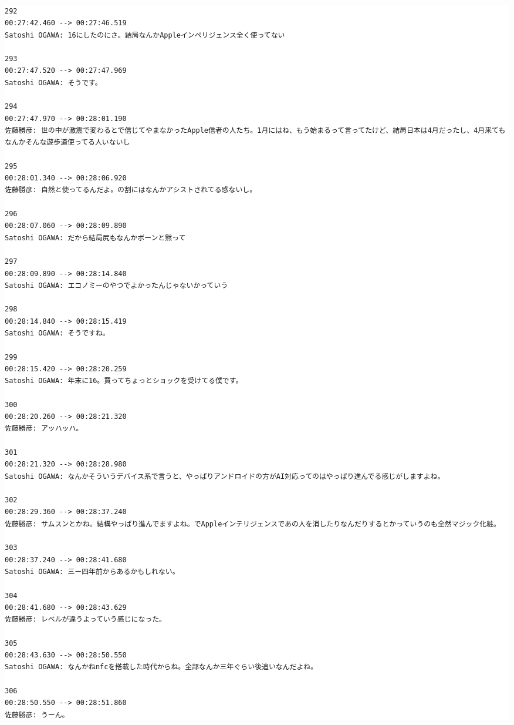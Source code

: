     292
    00:27:42.460 --> 00:27:46.519
    Satoshi OGAWA: 16にしたのにさ。結局なんかAppleインペリジェンス全く使ってない
    
    293
    00:27:47.520 --> 00:27:47.969
    Satoshi OGAWA: そうです。
    
    294
    00:27:47.970 --> 00:28:01.190
    佐藤勝彦: 世の中が激震で変わるとで信じてやまなかったApple信者の人たち。1月にはね、もう始まるって言ってたけど、結局日本は4月だったし、4月来てもなんかそんな遊歩道使ってる人いないし
    
    295
    00:28:01.340 --> 00:28:06.920
    佐藤勝彦: 自然と使ってるんだよ。の割にはなんかアシストされてる感ないし。
    
    296
    00:28:07.060 --> 00:28:09.890
    Satoshi OGAWA: だから結局尻もなんかボーンと黙って
    
    297
    00:28:09.890 --> 00:28:14.840
    Satoshi OGAWA: エコノミーのやつでよかったんじゃないかっていう
    
    298
    00:28:14.840 --> 00:28:15.419
    Satoshi OGAWA: そうですね。
    
    299
    00:28:15.420 --> 00:28:20.259
    Satoshi OGAWA: 年末に16。買ってちょっとショックを受けてる僕です。
    
    300
    00:28:20.260 --> 00:28:21.320
    佐藤勝彦: アッハッハ。
    
    301
    00:28:21.320 --> 00:28:28.980
    Satoshi OGAWA: なんかそういうデバイス系で言うと、やっぱりアンドロイドの方がAI対応ってのはやっぱり進んでる感じがしますよね。
    
    302
    00:28:29.360 --> 00:28:37.240
    佐藤勝彦: サムスンとかね。結構やっぱり進んでますよね。でAppleインテリジェンスであの人を消したりなんだりするとかっていうのも全然マジック化粧。
    
    303
    00:28:37.240 --> 00:28:41.680
    Satoshi OGAWA: 三ー四年前からあるかもしれない。
    
    304
    00:28:41.680 --> 00:28:43.629
    佐藤勝彦: レベルが違うよっていう感じになった。
    
    305
    00:28:43.630 --> 00:28:50.550
    Satoshi OGAWA: なんかねnfcを搭載した時代からね。全部なんか三年ぐらい後追いなんだよね。
    
    306
    00:28:50.550 --> 00:28:51.860
    佐藤勝彦: うーん。
    